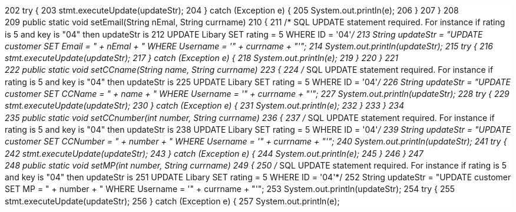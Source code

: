 202         try {
203             stmt.executeUpdate(updateStr);
204         } catch (Exception e) {
205             System.out.println(e);
206         }
207     }
208     
209     public static void setEmail(String nEmal, String currname) 
210     {
211         /* SQL UPDATE statement required. For instance if rating is 5 and key is "04" then updateStr is
212          UPDATE Libary SET rating = 5 WHERE ID = '04'*/
213         String updateStr = "UPDATE customer SET Email = " + nEmal + " WHERE Username = '" + currname + "'";
214         System.out.println(updateStr);
215         try {
216             stmt.executeUpdate(updateStr);
217         } catch (Exception e) {
218             System.out.println(e);
219         }
220     }
221     
222     public static void setCCname(String name, String currname) 
223     {
224         /* SQL UPDATE statement required. For instance if rating is 5 and key is "04" then updateStr is
225          UPDATE Libary SET rating = 5 WHERE ID = '04'*/
226         String updateStr = "UPDATE customer SET CCName = " + name + " WHERE Username = '" + currname + "'";
227         System.out.println(updateStr);
228         try {
229             stmt.executeUpdate(updateStr);
230         } catch (Exception e) {
231             System.out.println(e);
232         }
233     }
234     
235     public static void setCCnumber(int number, String currname) 
236     {
237         /* SQL UPDATE statement required. For instance if rating is 5 and key is "04" then updateStr is
238          UPDATE Libary SET rating = 5 WHERE ID = '04'*/
239         String updateStr = "UPDATE customer SET CCNumber = " + number + " WHERE Username = '" + currname + "'";
240         System.out.println(updateStr);
241         try {
242             stmt.executeUpdate(updateStr);
243         } catch (Exception e) {
244             System.out.println(e);
245         }
246     }
247     
248     public static void setMP(int number, String currname) 
249     {
250         /* SQL UPDATE statement required. For instance if rating is 5 and key is "04" then updateStr is
251          UPDATE Libary SET rating = 5 WHERE ID = '04'*/
252         String updateStr = "UPDATE customer SET MP = " + number + " WHERE Username = '" + currname + "'";
253         System.out.println(updateStr);
254         try {
255             stmt.executeUpdate(updateStr);
256         } catch (Exception e) {
257             System.out.println(e);